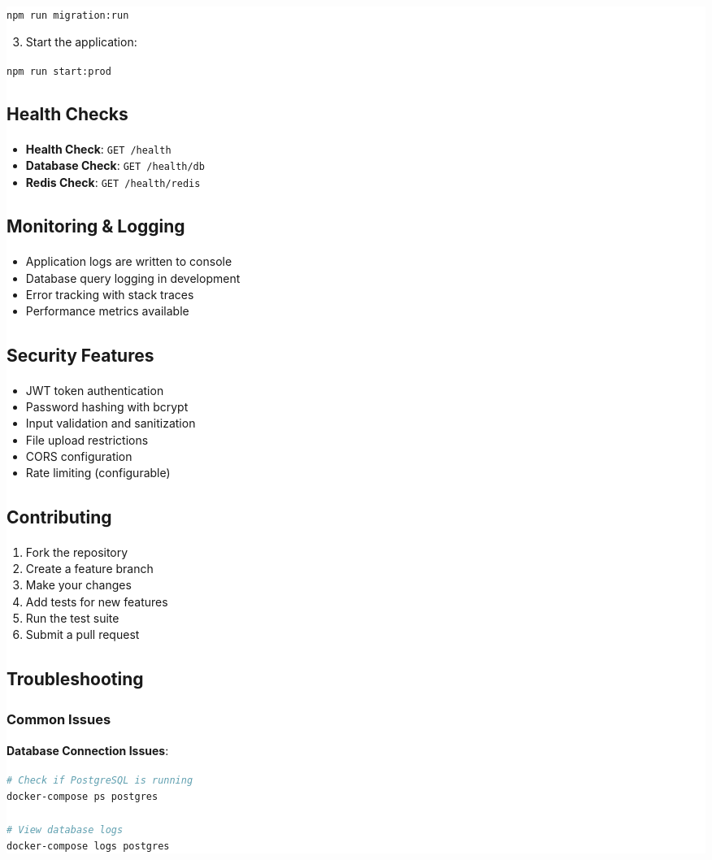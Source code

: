 ```bash
npm run migration:run
```

3. Start the application:

```bash
npm run start:prod
```

## Health Checks

- **Health Check**: `GET /health`
- **Database Check**: `GET /health/db`
- **Redis Check**: `GET /health/redis`

## Monitoring & Logging

- Application logs are written to console
- Database query logging in development
- Error tracking with stack traces
- Performance metrics available

## Security Features

- JWT token authentication
- Password hashing with bcrypt
- Input validation and sanitization
- File upload restrictions
- CORS configuration
- Rate limiting (configurable)

## Contributing

1. Fork the repository
2. Create a feature branch
3. Make your changes
4. Add tests for new features
5. Run the test suite
6. Submit a pull request

## Troubleshooting

### Common Issues

**Database Connection Issues**:

```bash
# Check if PostgreSQL is running
docker-compose ps postgres

# View database logs
docker-compose logs postgres
```
